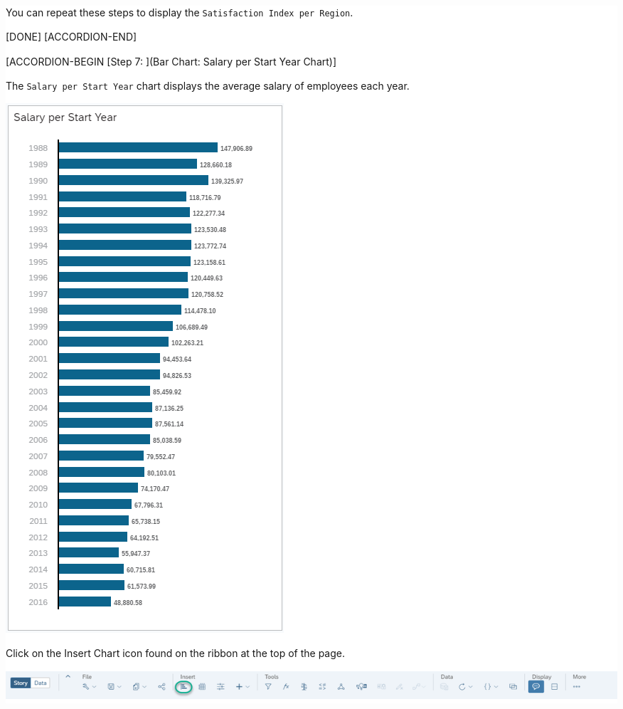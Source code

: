 You can repeat these steps to display the `Satisfaction Index per Region`.

[DONE]
[ACCORDION-END]


[ACCORDION-BEGIN [Step 7: ](Bar Chart: Salary per Start Year Chart)]

The `Salary per Start Year` chart displays the average salary of employees each year.

![New project from template](93.png)

Click on the Insert Chart icon found on the ribbon at the top of the page.

![New project from template](94.png)

